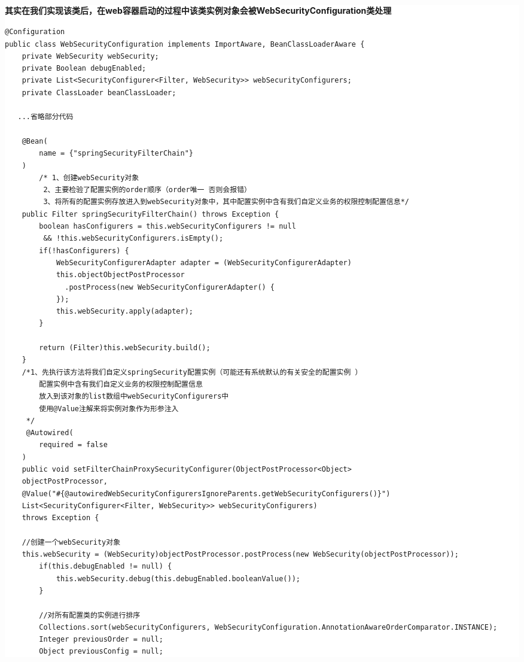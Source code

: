 **其实在我们实现该类后，在web容器启动的过程中该类实例对象会被WebSecurityConfiguration类处理**
    
    @Configuration
    public class WebSecurityConfiguration implements ImportAware, BeanClassLoaderAware {
        private WebSecurity webSecurity;
        private Boolean debugEnabled;
        private List<SecurityConfigurer<Filter, WebSecurity>> webSecurityConfigurers;
        private ClassLoader beanClassLoader;
       
       ...省略部分代码
   
        @Bean(
            name = {"springSecurityFilterChain"}
        )
            /* 1、创建webSecurity对象
             2、主要检验了配置实例的order顺序（order唯一 否则会报错）
             3、将所有的配置实例存放进入到webSecurity对象中，其中配置实例中含有我们自定义业务的权限控制配置信息*/
        public Filter springSecurityFilterChain() throws Exception {
            boolean hasConfigurers = this.webSecurityConfigurers != null
             && !this.webSecurityConfigurers.isEmpty();
            if(!hasConfigurers) {
                WebSecurityConfigurerAdapter adapter = (WebSecurityConfigurerAdapter)
                this.objectObjectPostProcessor
                  .postProcess(new WebSecurityConfigurerAdapter() {
                });
                this.webSecurity.apply(adapter);
            }
     
            return (Filter)this.webSecurity.build();
        }
        /*1、先执行该方法将我们自定义springSecurity配置实例（可能还有系统默认的有关安全的配置实例 ）
            配置实例中含有我们自定义业务的权限控制配置信息
            放入到该对象的list数组中webSecurityConfigurers中
            使用@Value注解来将实例对象作为形参注入
         */   
         @Autowired(
            required = false
        )
        public void setFilterChainProxySecurityConfigurer(ObjectPostProcessor<Object> 
        objectPostProcessor,
        @Value("#{@autowiredWebSecurityConfigurersIgnoreParents.getWebSecurityConfigurers()}") 
        List<SecurityConfigurer<Filter, WebSecurity>> webSecurityConfigurers) 
        throws Exception {
        
        //创建一个webSecurity对象    
        this.webSecurity = (WebSecurity)objectPostProcessor.postProcess(new WebSecurity(objectPostProcessor));
            if(this.debugEnabled != null) {
                this.webSecurity.debug(this.debugEnabled.booleanValue());
            }
     
            //对所有配置类的实例进行排序
            Collections.sort(webSecurityConfigurers, WebSecurityConfiguration.AnnotationAwareOrderComparator.INSTANCE);
            Integer previousOrder = null;
            Object previousConfig = null;
     